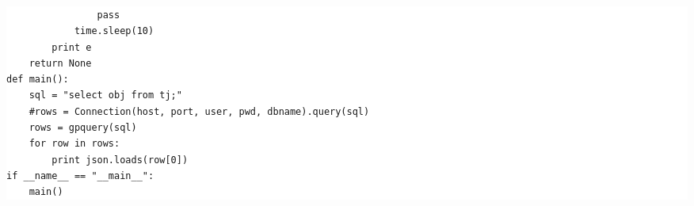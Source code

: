 ```
                pass 
            time.sleep(10)
        print e
    return None
def main():
    sql = "select obj from tj;"
    #rows = Connection(host, port, user, pwd, dbname).query(sql) 
    rows = gpquery(sql)
    for row in rows:
        print json.loads(row[0])
if __name__ == "__main__":
    main()
```

